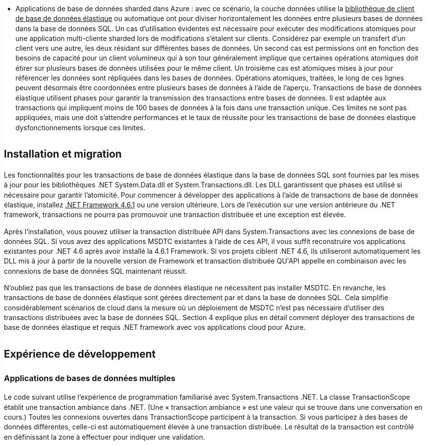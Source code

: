 * Applications de base de données sharded dans Azure : avec ce scénario, la couche données utilise la [bibliothèque de client de base de données élastique](sql-database-elastic-database-client-library.md) ou automatique ont pour diviser horizontalement les données entre plusieurs bases de données dans la base de données SQL. Un cas d’utilisation évidentes est nécessaire pour exécuter des modifications atomiques pour une application multi-cliente sharded lors de modifications s’étalent sur clients. Considérez par exemple un transfert d’un client vers une autre, les deux résidant sur différentes bases de données. Un second cas est permissions ont en fonction des besoins de capacité pour un client volumineux qui à son tour généralement implique que certaines opérations atomiques doit étirer sur plusieurs bases de données utilisées pour le même client. Un troisième cas est atomiques mises à jour pour référencer les données sont répliquées dans les bases de données. Opérations atomiques, traitées, le long de ces lignes peuvent désormais être coordonnées entre plusieurs bases de données à l’aide de l’aperçu.
Transactions de base de données élastique utilisent phases pour garantir la transmission des transactions entre bases de données. Il est adaptée aux transactions qui impliquent moins de 100 bases de données à la fois dans une transaction unique. Ces limites ne sont pas appliquées, mais une doit s’attendre performances et le taux de réussite pour les transactions de base de données élastique dysfonctionnements lorsque ces limites.


## <a name="installation-and-migration"></a>Installation et migration

Les fonctionnalités pour les transactions de base de données élastique dans la base de données SQL sont fournies par les mises à jour pour les bibliothèques .NET System.Data.dll et System.Transactions.dll. Les DLL garantissent que phases est utilisé si nécessaire pour garantir l’atomicité. Pour commencer à développer des applications à l’aide de transactions de base de données élastique, installez [.NET Framework 4.6.1](https://www.microsoft.com/download/details.aspx?id=49981) ou une version ultérieure. Lors de l’exécution sur une version antérieure du .NET framework, transactions ne pourra pas promouvoir une transaction distribuée et une exception est élevée.

Après l’installation, vous pouvez utiliser la transaction distribuée API dans System.Transactions avec les connexions de base de données SQL. Si vous avez des applications MSDTC existantes à l’aide de ces API, il vous suffit reconstruire vos applications existantes pour .NET 4.6 après avoir installé la 4.6.1 Framework. Si vos projets ciblent .NET 4.6, ils utiliseront automatiquement les DLL mis à jour à partir de la nouvelle version de Framework et transaction distribuée QU'API appelle en combinaison avec les connexions de base de données SQL maintenant réussit.

N’oubliez pas que les transactions de base de données élastique ne nécessitent pas installer MSDTC. En revanche, les transactions de base de données élastique sont gérées directement par et dans la base de données SQL. Cela simplifie considérablement scénarios de cloud dans la mesure où un déploiement de MSDTC n’est pas nécessaire d’utiliser des transactions distribuées avec la base de données SQL. Section 4 explique plus en détail comment déployer des transactions de base de données élastique et requis .NET framework avec vos applications cloud pour Azure.

## <a name="development-experience"></a>Expérience de développement

### <a name="multi-database-applications"></a>Applications de bases de données multiples

Le code suivant utilise l’expérience de programmation familiarisé avec System.Transactions .NET. La classe TransactionScope établit une transaction ambiance dans .NET. (Une « transaction ambiance » est une valeur qui se trouve dans une conversation en cours.) Toutes les connexions ouvertes dans TransactionScope participent à la transaction. Si vous participez à des bases de données différentes, celle-ci est automatiquement élevée à une transaction distribuée. Le résultat de la transaction est contrôlé en définissant la zone à effectuer pour indiquer une validation.
